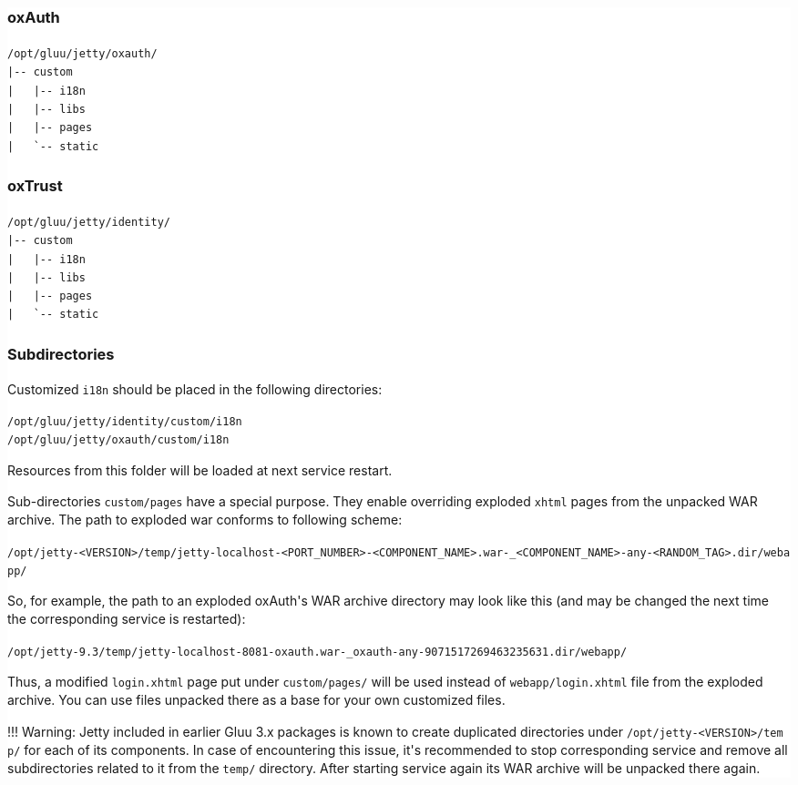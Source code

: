 ### oxAuth

```
/opt/gluu/jetty/oxauth/
|-- custom
|   |-- i18n
|   |-- libs
|   |-- pages
|   `-- static
```

### oxTrust

```
/opt/gluu/jetty/identity/
|-- custom
|   |-- i18n
|   |-- libs
|   |-- pages
|   `-- static
```

### Subdirectories 
Customized `i18n` should be placed in the following directories:
```
/opt/gluu/jetty/identity/custom/i18n
/opt/gluu/jetty/oxauth/custom/i18n
```
Resources from this folder will be loaded at next service restart.

Sub-directories `custom/pages` have a special purpose. They enable overriding exploded `xhtml` pages from the unpacked WAR archive. The path to exploded war conforms to following scheme:

```
/opt/jetty-<VERSION>/temp/jetty-localhost-<PORT_NUMBER>-<COMPONENT_NAME>.war-_<COMPONENT_NAME>-any-<RANDOM_TAG>.dir/webapp/
```

So, for example, the path to an exploded oxAuth's WAR archive directory may look like this 
(and may be changed the next time the corresponding service is restarted):

```
/opt/jetty-9.3/temp/jetty-localhost-8081-oxauth.war-_oxauth-any-9071517269463235631.dir/webapp/
```

Thus, a modified `login.xhtml` page put under `custom/pages/` will be used instead of 
`webapp/login.xhtml` file from the exploded archive. You can use files unpacked there 
as a base for your own customized files.

!!! Warning: 
    Jetty included in earlier Gluu 3.x packages is known to create duplicated 
    directories under `/opt/jetty-<VERSION>/temp/` for each of its components. 
    In case of encountering this issue, it's recommended to stop corresponding 
    service and remove all subdirectories related to it from the `temp/` 
    directory. After starting service again its WAR archive will be unpacked there again.
